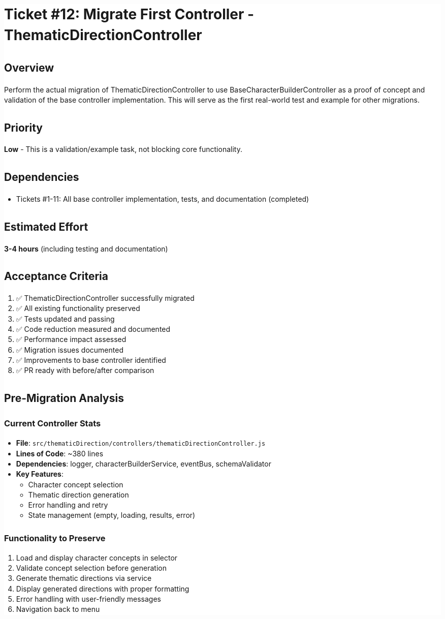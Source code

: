 # Ticket #12: Migrate First Controller - ThematicDirectionController

## Overview

Perform the actual migration of ThematicDirectionController to use BaseCharacterBuilderController as a proof of concept and validation of the base controller implementation. This will serve as the first real-world test and example for other migrations.

## Priority

**Low** - This is a validation/example task, not blocking core functionality.

## Dependencies

- Tickets #1-11: All base controller implementation, tests, and documentation (completed)

## Estimated Effort

**3-4 hours** (including testing and documentation)

## Acceptance Criteria

1. ✅ ThematicDirectionController successfully migrated
2. ✅ All existing functionality preserved
3. ✅ Tests updated and passing
4. ✅ Code reduction measured and documented
5. ✅ Performance impact assessed
6. ✅ Migration issues documented
7. ✅ Improvements to base controller identified
8. ✅ PR ready with before/after comparison

## Pre-Migration Analysis

### Current Controller Stats

- **File**: `src/thematicDirection/controllers/thematicDirectionController.js`
- **Lines of Code**: ~380 lines
- **Dependencies**: logger, characterBuilderService, eventBus, schemaValidator
- **Key Features**:
  - Character concept selection
  - Thematic direction generation
  - Error handling and retry
  - State management (empty, loading, results, error)

### Functionality to Preserve

1. Load and display character concepts in selector
2. Validate concept selection before generation
3. Generate thematic directions via service
4. Display generated directions with proper formatting
5. Error handling with user-friendly messages
6. Navigation back to menu
